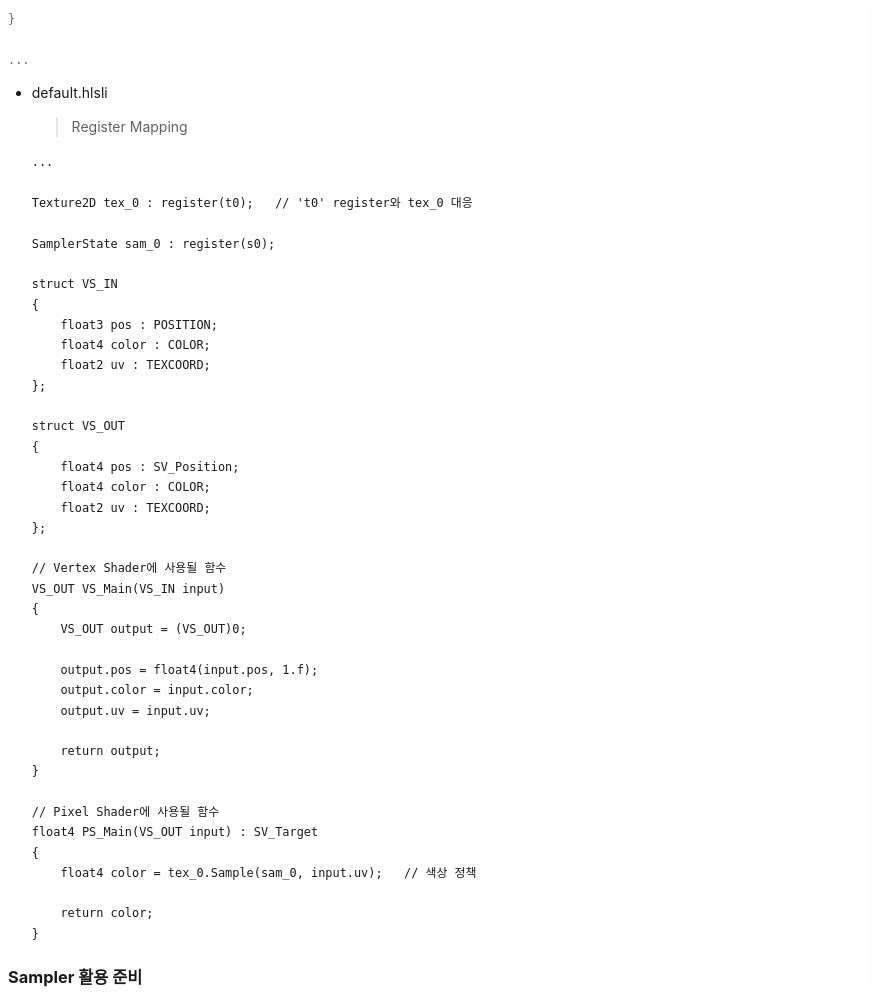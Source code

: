   ```cpp
  }

  ...
  ```

- default.hlsli

  > Register Mapping

  ```hlsli
  ...

  Texture2D tex_0 : register(t0);   // 't0' register와 tex_0 대응

  SamplerState sam_0 : register(s0);

  struct VS_IN
  {
      float3 pos : POSITION;
      float4 color : COLOR;
      float2 uv : TEXCOORD;
  };

  struct VS_OUT
  {
      float4 pos : SV_Position;
      float4 color : COLOR;
      float2 uv : TEXCOORD;
  };

  // Vertex Shader에 사용될 함수
  VS_OUT VS_Main(VS_IN input)
  {
      VS_OUT output = (VS_OUT)0;

      output.pos = float4(input.pos, 1.f);
      output.color = input.color;
      output.uv = input.uv;

      return output;
  }

  // Pixel Shader에 사용될 함수
  float4 PS_Main(VS_OUT input) : SV_Target
  {
      float4 color = tex_0.Sample(sam_0, input.uv);   // 색상 정책

      return color;
  }

  ```

### Sampler 활용 준비
